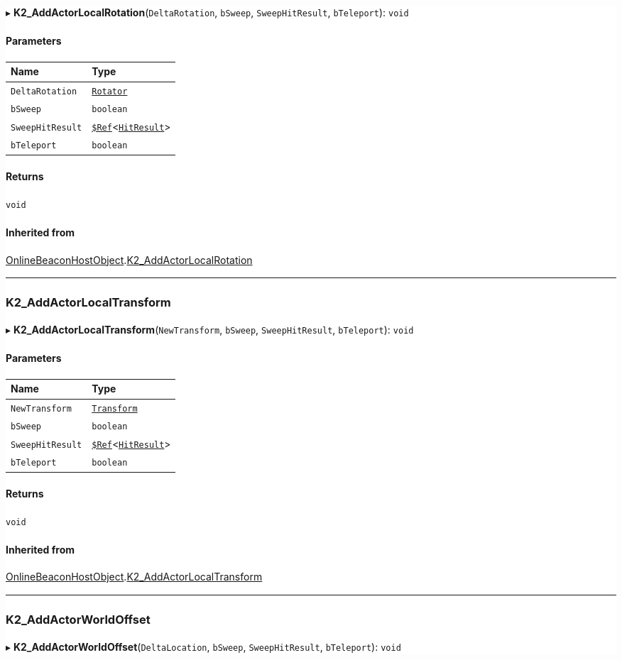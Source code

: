 ▸ **K2_AddActorLocalRotation**(`DeltaRotation`, `bSweep`, `SweepHitResult`, `bTeleport`): `void`

#### Parameters

| Name | Type |
| :------ | :------ |
| `DeltaRotation` | [`Rotator`](ue_ue_s.Rotator.md) |
| `bSweep` | `boolean` |
| `SweepHitResult` | [`$Ref`](../interfaces/puerts._Ref.md)<[`HitResult`](ue_ue.HitResult.md)\> |
| `bTeleport` | `boolean` |

#### Returns

`void`

#### Inherited from

[OnlineBeaconHostObject](ue_ue.OnlineBeaconHostObject.md).[K2_AddActorLocalRotation](ue_ue.OnlineBeaconHostObject.md#k2_addactorlocalrotation)

___

### K2\_AddActorLocalTransform

▸ **K2_AddActorLocalTransform**(`NewTransform`, `bSweep`, `SweepHitResult`, `bTeleport`): `void`

#### Parameters

| Name | Type |
| :------ | :------ |
| `NewTransform` | [`Transform`](ue_ue_s.Transform.md) |
| `bSweep` | `boolean` |
| `SweepHitResult` | [`$Ref`](../interfaces/puerts._Ref.md)<[`HitResult`](ue_ue.HitResult.md)\> |
| `bTeleport` | `boolean` |

#### Returns

`void`

#### Inherited from

[OnlineBeaconHostObject](ue_ue.OnlineBeaconHostObject.md).[K2_AddActorLocalTransform](ue_ue.OnlineBeaconHostObject.md#k2_addactorlocaltransform)

___

### K2\_AddActorWorldOffset

▸ **K2_AddActorWorldOffset**(`DeltaLocation`, `bSweep`, `SweepHitResult`, `bTeleport`): `void`

